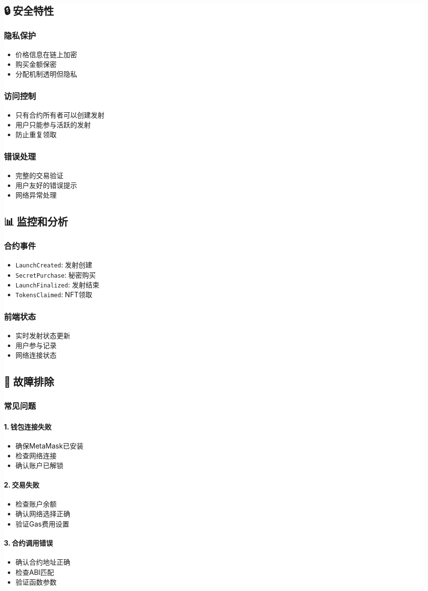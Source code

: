 ## 🔒 安全特性

### 隐私保护
- 价格信息在链上加密
- 购买金额保密
- 分配机制透明但隐私

### 访问控制
- 只有合约所有者可以创建发射
- 用户只能参与活跃的发射
- 防止重复领取

### 错误处理
- 完整的交易验证
- 用户友好的错误提示
- 网络异常处理

## 📊 监控和分析

### 合约事件
- `LaunchCreated`: 发射创建
- `SecretPurchase`: 秘密购买
- `LaunchFinalized`: 发射结束
- `TokensClaimed`: NFT领取

### 前端状态
- 实时发射状态更新
- 用户参与记录
- 网络连接状态

## 🚨 故障排除

### 常见问题

#### 1. 钱包连接失败
- 确保MetaMask已安装
- 检查网络连接
- 确认账户已解锁

#### 2. 交易失败
- 检查账户余额
- 确认网络选择正确
- 验证Gas费用设置

#### 3. 合约调用错误
- 确认合约地址正确
- 检查ABI匹配
- 验证函数参数
